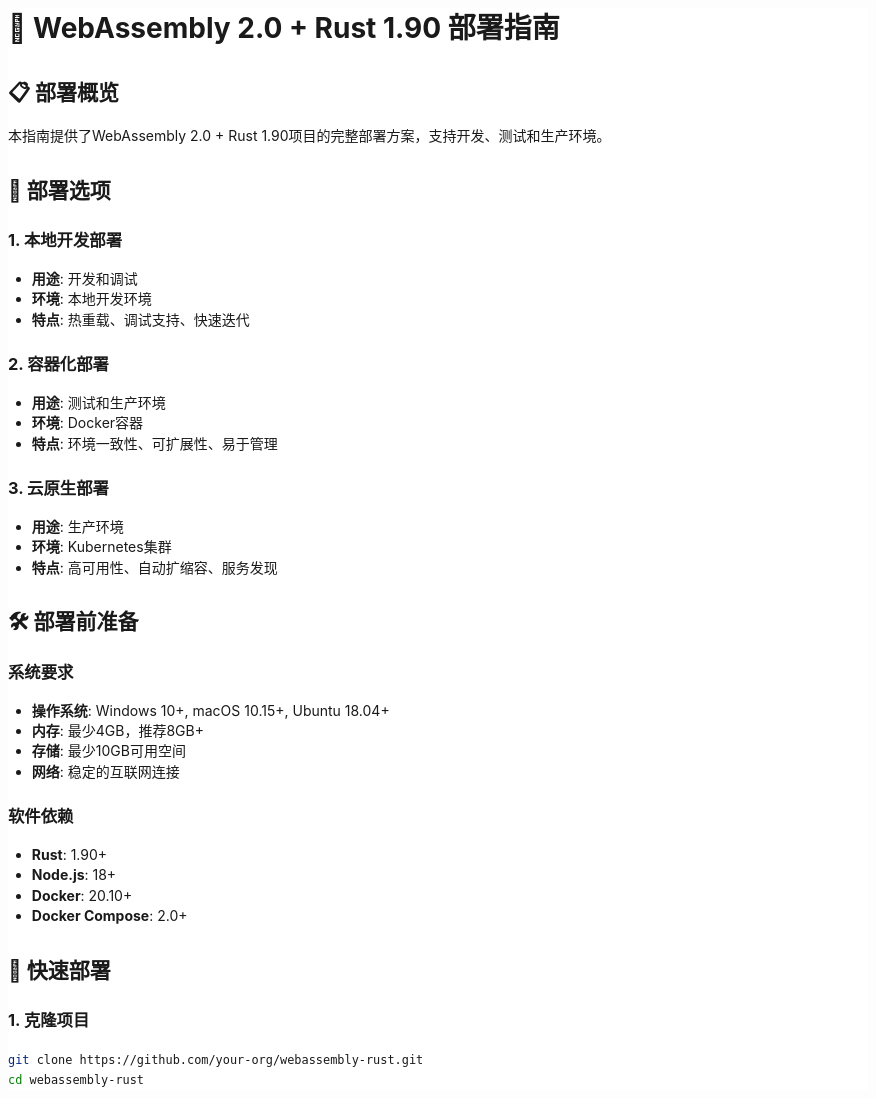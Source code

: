 # 🚀 WebAssembly 2.0 + Rust 1.90 部署指南

## 📋 部署概览

本指南提供了WebAssembly 2.0 + Rust 1.90项目的完整部署方案，支持开发、测试和生产环境。

## 🎯 部署选项

### 1. 本地开发部署

- **用途**: 开发和调试
- **环境**: 本地开发环境
- **特点**: 热重载、调试支持、快速迭代

### 2. 容器化部署

- **用途**: 测试和生产环境
- **环境**: Docker容器
- **特点**: 环境一致性、可扩展性、易于管理

### 3. 云原生部署

- **用途**: 生产环境
- **环境**: Kubernetes集群
- **特点**: 高可用性、自动扩缩容、服务发现

## 🛠️ 部署前准备

### 系统要求

- **操作系统**: Windows 10+, macOS 10.15+, Ubuntu 18.04+
- **内存**: 最少4GB，推荐8GB+
- **存储**: 最少10GB可用空间
- **网络**: 稳定的互联网连接

### 软件依赖

- **Rust**: 1.90+
- **Node.js**: 18+
- **Docker**: 20.10+
- **Docker Compose**: 2.0+

## 🚀 快速部署

### 1. 克隆项目

```bash
git clone https://github.com/your-org/webassembly-rust.git
cd webassembly-rust
```
